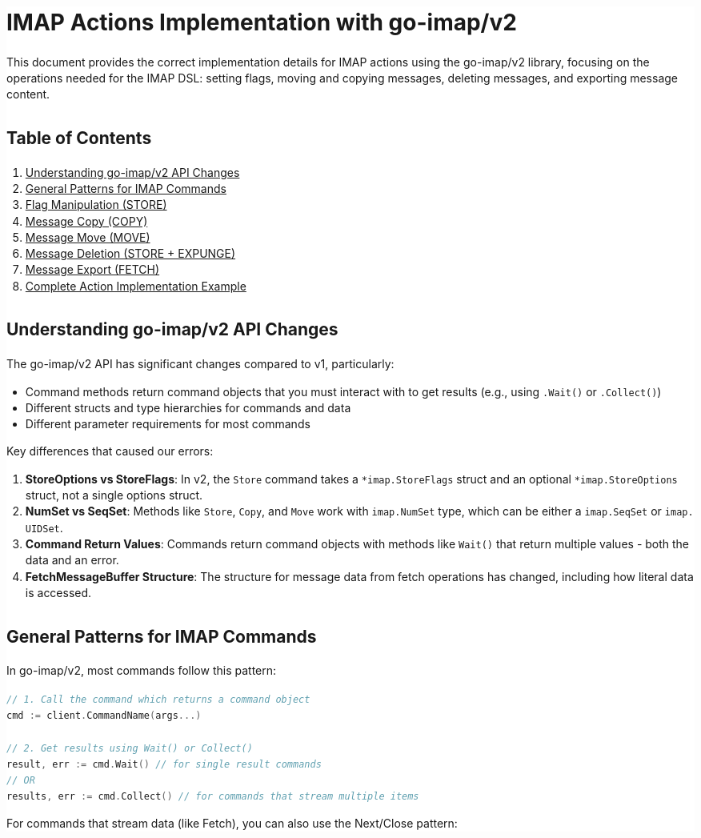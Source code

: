 # IMAP Actions Implementation with go-imap/v2

This document provides the correct implementation details for IMAP actions using the go-imap/v2 library, focusing on the operations needed for the IMAP DSL: setting flags, moving and copying messages, deleting messages, and exporting message content.

## Table of Contents

1. [Understanding go-imap/v2 API Changes](#understanding-go-imapv2-api-changes)
2. [General Patterns for IMAP Commands](#general-patterns-for-imap-commands)
3. [Flag Manipulation (STORE)](#flag-manipulation-store)
4. [Message Copy (COPY)](#message-copy-copy)
5. [Message Move (MOVE)](#message-move-move)
6. [Message Deletion (STORE + EXPUNGE)](#message-deletion-store--expunge)
7. [Message Export (FETCH)](#message-export-fetch)
8. [Complete Action Implementation Example](#complete-action-implementation-example)

## Understanding go-imap/v2 API Changes

The go-imap/v2 API has significant changes compared to v1, particularly:

- Command methods return command objects that you must interact with to get results (e.g., using `.Wait()` or `.Collect()`)
- Different structs and type hierarchies for commands and data
- Different parameter requirements for most commands

Key differences that caused our errors:

1. **StoreOptions vs StoreFlags**: In v2, the `Store` command takes a `*imap.StoreFlags` struct and an optional `*imap.StoreOptions` struct, not a single options struct.
2. **NumSet vs SeqSet**: Methods like `Store`, `Copy`, and `Move` work with `imap.NumSet` type, which can be either a `imap.SeqSet` or `imap.UIDSet`.
3. **Command Return Values**: Commands return command objects with methods like `Wait()` that return multiple values - both the data and an error.
4. **FetchMessageBuffer Structure**: The structure for message data from fetch operations has changed, including how literal data is accessed.

## General Patterns for IMAP Commands

In go-imap/v2, most commands follow this pattern:

```go
// 1. Call the command which returns a command object
cmd := client.CommandName(args...)

// 2. Get results using Wait() or Collect()
result, err := cmd.Wait() // for single result commands
// OR
results, err := cmd.Collect() // for commands that stream multiple items
```

For commands that stream data (like Fetch), you can also use the Next/Close pattern:
